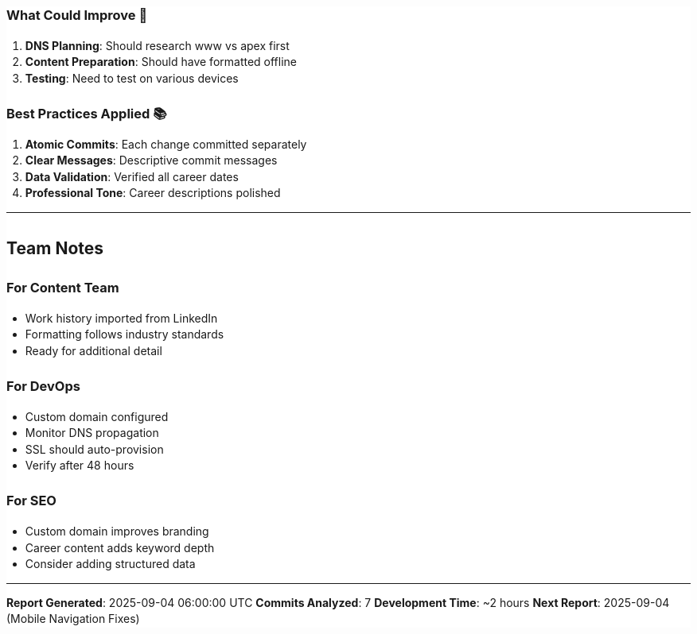 ### What Could Improve 🔄
1. **DNS Planning**: Should research www vs apex first
2. **Content Preparation**: Should have formatted offline
3. **Testing**: Need to test on various devices

### Best Practices Applied 📚
1. **Atomic Commits**: Each change committed separately
2. **Clear Messages**: Descriptive commit messages
3. **Data Validation**: Verified all career dates
4. **Professional Tone**: Career descriptions polished

---

## Team Notes

### For Content Team
- Work history imported from LinkedIn
- Formatting follows industry standards
- Ready for additional detail

### For DevOps
- Custom domain configured
- Monitor DNS propagation
- SSL should auto-provision
- Verify after 48 hours

### For SEO
- Custom domain improves branding
- Career content adds keyword depth
- Consider adding structured data

---

**Report Generated**: 2025-09-04 06:00:00 UTC
**Commits Analyzed**: 7
**Development Time**: ~2 hours
**Next Report**: 2025-09-04 (Mobile Navigation Fixes)
